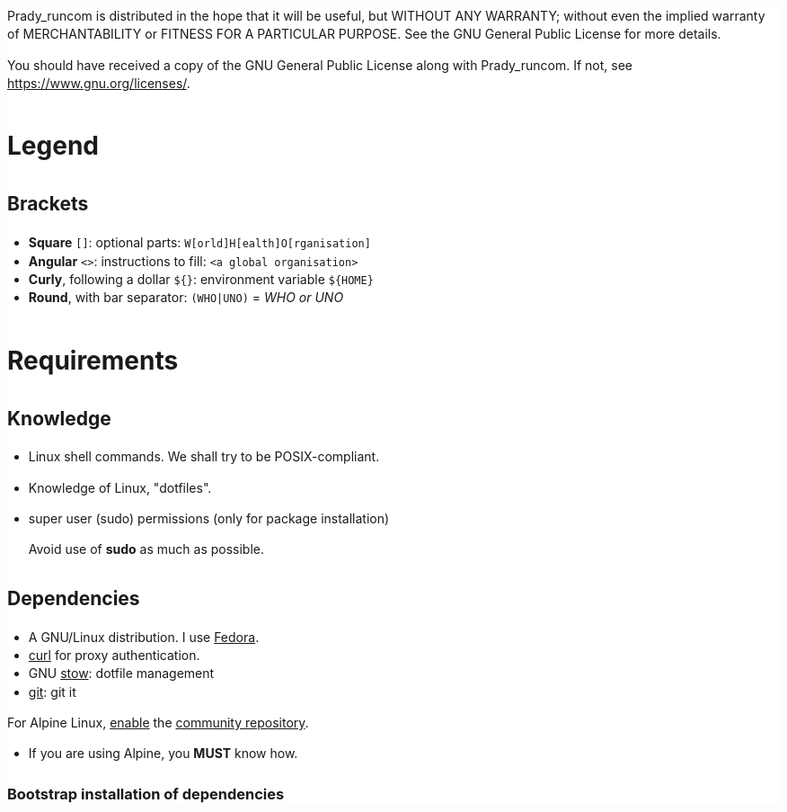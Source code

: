 Prady\_runcom is distributed in the hope that it will be useful, but WITHOUT ANY WARRANTY; without even the implied warranty of MERCHANTABILITY or FITNESS FOR A PARTICULAR PURPOSE. See the GNU General Public License for more details.

You should have received a copy of the GNU General Public License along with Prady\_runcom. If not, see <https://www.gnu.org/licenses/>.

# Legend<a id="sec-"></a>

## Brackets<a id="sec-"></a>

-   **Square** `[]`: optional parts: `W[orld]H[ealth]O[rganisation]`
-   **Angular** `<>`: instructions to fill: `<a global organisation>`
-   **Curly**, following a dollar `${}`: environment variable `${HOME}`
-   **Round**, with bar separator: `(WHO|UNO)` = *WHO or UNO*

# Requirements<a id="sec-"></a>

## Knowledge<a id="sec-"></a>

-   Linux shell commands. We shall try to be POSIX-compliant.
-   Knowledge of Linux, "dotfiles".
-   super user (sudo) permissions (only for package installation)
    
    <div class="warning" id="org7d3966b">
    <p>
    Avoid use of <b>sudo</b> as much as possible.
    </p>
    
    </div>

## Dependencies<a id="sec-"></a>

-   A GNU/Linux distribution. I use [Fedora](https://fedoraproject.org).
-   [curl](https://curl.se/) for proxy authentication.
-   GNU [stow](https://www.gnu.org/software/stow/): dotfile management
-   [git](https://git-scm.com/): git it

<div class="important" id="org0377031">
<p>
For Alpine Linux, <a href="file:///etc/apk/repositories">enable</a> the <a href="https://&lt;mirror-server&gt;/alpine/%3Cversion%3E/community">community repository</a>.
</p>

<ul class="org-ul">
<li>If you are using Alpine, you <b>MUST</b> know how.</li>
</ul>

</div>

### Bootstrap installation of dependencies<a id="sec-"></a>
